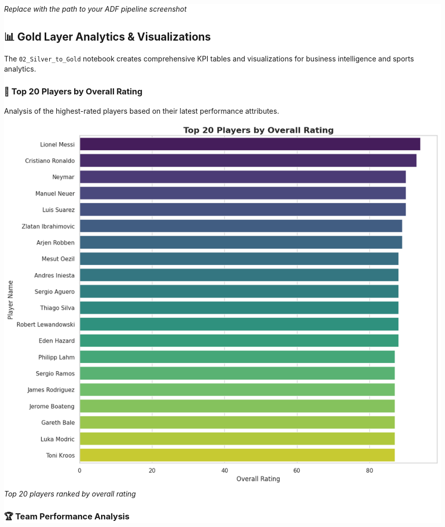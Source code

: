 *Replace with the path to your ADF pipeline screenshot*

## 📊 Gold Layer Analytics & Visualizations

The `02_Silver_to_Gold` notebook creates comprehensive KPI tables and visualizations for business intelligence and sports analytics.

### 🏅 Top 20 Players by Overall Rating

Analysis of the highest-rated players based on their latest performance attributes.

![Top 20 Players](./images/top-20-players.png)
*Top 20 players ranked by overall rating*

### 🏆 Team Performance Analysis
